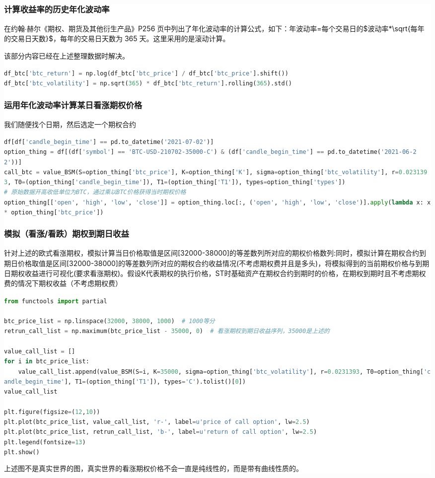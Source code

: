 ### 计算收益率的历史年化波动率

在约翰∙赫尔《期权、期货及其他衍生产品》P256 页中列出了年化波动率的计算公式，如下：年波动率=每个交易日的$波动率*\sqrt{每年的交易日天数}$，每年的交易日天数为 365 天。这里采用的是滚动计算。

该部分内容已经在上述整理数据时解决。

```python
df_btc['btc_return'] = np.log(df_btc['btc_price'] / df_btc['btc_price'].shift())
df_btc['btc_volatility'] = np.sqrt(365) * df_btc['btc_return'].rolling(365).std()
```

### 运用年化波动率计算某日看涨期权价格

我们随便找个日期，然后选定一个期权合约

```python
df[df['candle_begin_time'] == pd.to_datetime('2021-07-02')]
option_thing = df[(df['symbol'] == 'BTC-USD-210702-35000-C') & (df['candle_begin_time'] == pd.to_datetime('2021-06-22'))]
call_btc = value_BSM(S=option_thing['btc_price'], K=option_thing['K'], sigma=option_thing['btc_volatility'], r=0.0231393, T0=(option_thing['candle_begin_time']), T1=(option_thing['T1']), types=option_thing['types'])
# 原始数据开高收低单位为BTC，通过乘以BTC价格获得当时期权价格
option_thing[['open', 'high', 'low', 'close']] = option_thing.loc[:, ('open', 'high', 'low', 'close')].apply(lambda x: x * option_thing['btc_price'])
```

### 模拟（看涨/看跌）期权到期日收益

针对上述的欧式看涨期权，模拟计算当日价格取值是区间[32000-38000]的等差数列所对应的期权价格数列:同时，模拟计算在期权合约到期日价格取值是区间[32000-38000]的等差数列所对应的期权合约收益情况(不考虑期权费并且是多头)，将模拟得到的当前期权价格与到期日期权收益进行可视化(要求看涨期权)。假设K代表期权的执行价格，ST时基础资产在期权合约到期时的价格，在期权到期时且不考虑期权费的情况下期权收益（不考虑期权费）

```python
from functools import partial

btc_price_list = np.linspace(32000, 38000, 1000)  # 1000等分
retrun_call_list = np.maximum(btc_price_list - 35000, 0)  # 看涨期权到期日收益序列，35000是上述的

value_call_list = []
for i in btc_price_list:
    value_call_list.append(value_BSM(S=i, K=35000, sigma=option_thing['btc_volatility'], r=0.0231393, T0=option_thing['candle_begin_time'], T1=(option_thing['T1']), types='C').tolist()[0])
value_call_list

plt.figure(figsize=(12,10))
plt.plot(btc_price_list, value_call_list, 'r-', label=u'price of call option', lw=2.5)
plt.plot(btc_price_list, retrun_call_list, 'b-', label=u'return of call option', lw=2.5)
plt.legend(fontsize=13)
plt.show()
```

上述图不是真实世界的图，真实世界的看涨期权价格不会一直是纯线性的，而是带有曲线性质的。
